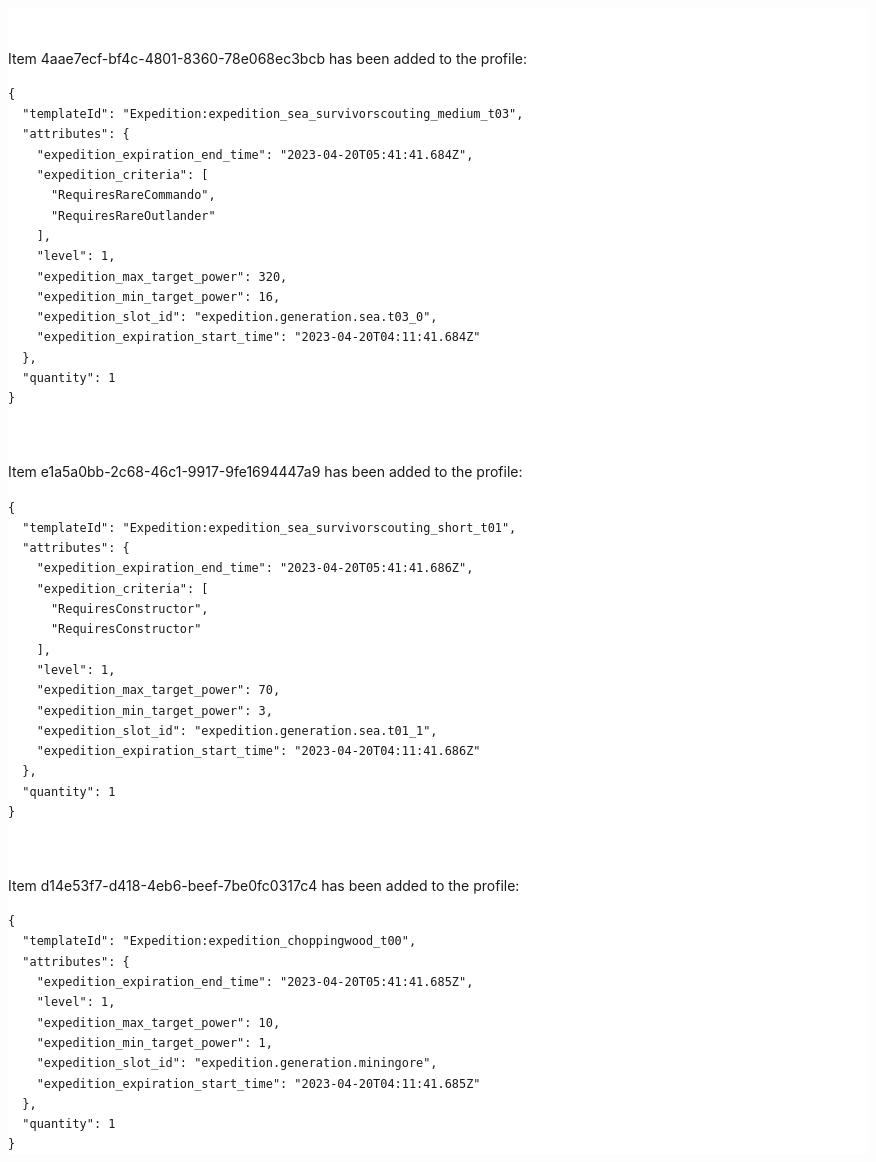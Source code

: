 <br><br>
Item 4aae7ecf-bf4c-4801-8360-78e068ec3bcb has been added to the profile:

```
{
  "templateId": "Expedition:expedition_sea_survivorscouting_medium_t03",
  "attributes": {
    "expedition_expiration_end_time": "2023-04-20T05:41:41.684Z",
    "expedition_criteria": [
      "RequiresRareCommando",
      "RequiresRareOutlander"
    ],
    "level": 1,
    "expedition_max_target_power": 320,
    "expedition_min_target_power": 16,
    "expedition_slot_id": "expedition.generation.sea.t03_0",
    "expedition_expiration_start_time": "2023-04-20T04:11:41.684Z"
  },
  "quantity": 1
}
```

<br><br>
Item e1a5a0bb-2c68-46c1-9917-9fe1694447a9 has been added to the profile:

```
{
  "templateId": "Expedition:expedition_sea_survivorscouting_short_t01",
  "attributes": {
    "expedition_expiration_end_time": "2023-04-20T05:41:41.686Z",
    "expedition_criteria": [
      "RequiresConstructor",
      "RequiresConstructor"
    ],
    "level": 1,
    "expedition_max_target_power": 70,
    "expedition_min_target_power": 3,
    "expedition_slot_id": "expedition.generation.sea.t01_1",
    "expedition_expiration_start_time": "2023-04-20T04:11:41.686Z"
  },
  "quantity": 1
}
```

<br><br>
Item d14e53f7-d418-4eb6-beef-7be0fc0317c4 has been added to the profile:

```
{
  "templateId": "Expedition:expedition_choppingwood_t00",
  "attributes": {
    "expedition_expiration_end_time": "2023-04-20T05:41:41.685Z",
    "level": 1,
    "expedition_max_target_power": 10,
    "expedition_min_target_power": 1,
    "expedition_slot_id": "expedition.generation.miningore",
    "expedition_expiration_start_time": "2023-04-20T04:11:41.685Z"
  },
  "quantity": 1
}
```
